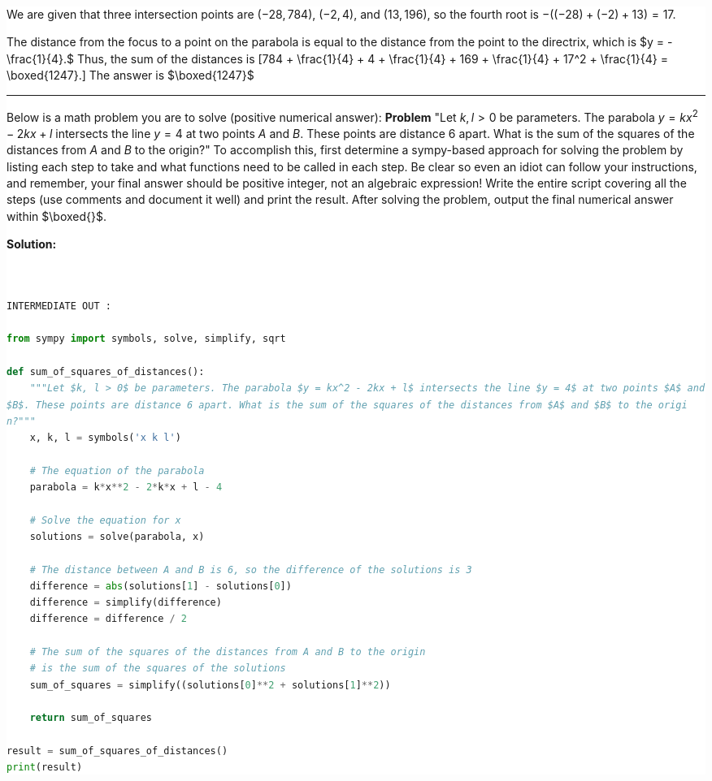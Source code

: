 We are given that three intersection points are $(-28,784),$ $(-2,4),$ and $(13,196),$ so the fourth root is $-((-28) + (-2) + 13) = 17.$

The distance from the focus to a point on the parabola is equal to the distance from the point to the directrix, which is $y = -\frac{1}{4}.$  Thus, the sum of the distances is
\[784 + \frac{1}{4} + 4 + \frac{1}{4} + 169 + \frac{1}{4} + 17^2 + \frac{1}{4} = \boxed{1247}.\] The answer is $\boxed{1247}$


---

Below is a math problem you are to solve (positive numerical answer):
**Problem**
"Let $k, l > 0$ be parameters. The parabola $y = kx^2 - 2kx + l$ intersects the line $y = 4$ at two points $A$ and $B$. These points are distance 6 apart. What is the sum of the squares of the distances from $A$ and $B$ to the origin?"
To accomplish this, first determine a sympy-based approach for solving the problem by listing each step to take and what functions need to be called in each step. Be clear so even an idiot can follow your instructions, and remember, your final answer should be positive integer, not an algebraic expression!
Write the entire script covering all the steps (use comments and document it well) and print the result. After solving the problem, output the final numerical answer within $\boxed{}$.

**Solution:** 


```python


INTERMEDIATE OUT :

from sympy import symbols, solve, simplify, sqrt

def sum_of_squares_of_distances():
    """Let $k, l > 0$ be parameters. The parabola $y = kx^2 - 2kx + l$ intersects the line $y = 4$ at two points $A$ and $B$. These points are distance 6 apart. What is the sum of the squares of the distances from $A$ and $B$ to the origin?"""
    x, k, l = symbols('x k l')

    # The equation of the parabola
    parabola = k*x**2 - 2*k*x + l - 4

    # Solve the equation for x
    solutions = solve(parabola, x)

    # The distance between A and B is 6, so the difference of the solutions is 3
    difference = abs(solutions[1] - solutions[0])
    difference = simplify(difference)
    difference = difference / 2

    # The sum of the squares of the distances from A and B to the origin
    # is the sum of the squares of the solutions
    sum_of_squares = simplify((solutions[0]**2 + solutions[1]**2))

    return sum_of_squares

result = sum_of_squares_of_distances()
print(result)
```
